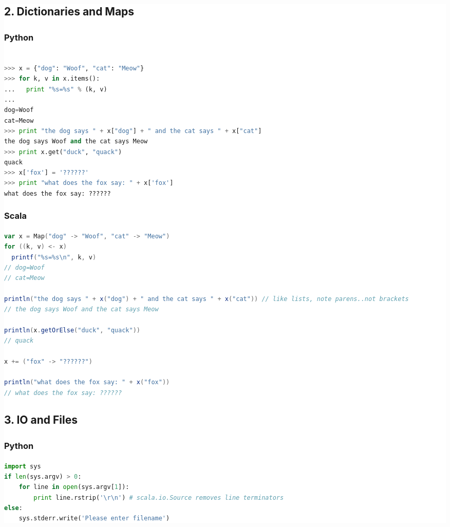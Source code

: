 ## 2. Dictionaries and Maps

### Python

```python

>>> x = {"dog": "Woof", "cat": "Meow"}
>>> for k, v in x.items():
...   print "%s=%s" % (k, v)
...
dog=Woof
cat=Meow
>>> print "the dog says " + x["dog"] + " and the cat says " + x["cat"]
the dog says Woof and the cat says Meow
>>> print x.get("duck", "quack")
quack
>>> x['fox'] = '??????'
>>> print "what does the fox say: " + x['fox']
what does the fox say: ??????
```

### Scala

```scala
var x = Map("dog" -> "Woof", "cat" -> "Meow")
for ((k, v) <- x)
  printf("%s=%s\n", k, v)
// dog=Woof
// cat=Meow

println("the dog says " + x("dog") + " and the cat says " + x("cat")) // like lists, note parens..not brackets
// the dog says Woof and the cat says Meow

println(x.getOrElse("duck", "quack"))
// quack

x += ("fox" -> "??????")

println("what does the fox say: " + x("fox"))
// what does the fox say: ??????
```

## 3. IO and Files

### Python

```python
import sys
if len(sys.argv) > 0:
    for line in open(sys.argv[1]):
        print line.rstrip('\r\n') # scala.io.Source removes line terminators
else:
    sys.stderr.write('Please enter filename')

```
